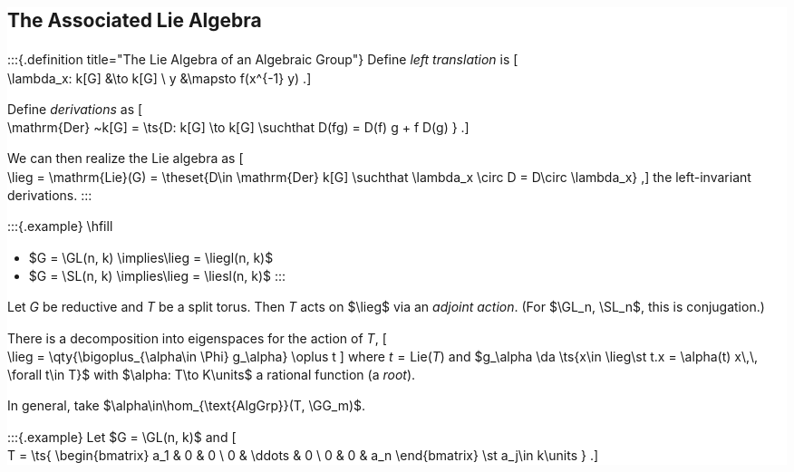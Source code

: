 ## The Associated Lie Algebra


:::{.definition title="The Lie Algebra of an Algebraic Group"}
Define *left translation* is
\[  
\lambda_x: k[G] &\to k[G] \\
y &\mapsto f(x^{-1} y)
.\]

Define *derivations* as
\[  
\mathrm{Der} ~k[G] = \ts{D: k[G] \to k[G] \suchthat D(fg) = D(f) g + f D(g) }
.\]

We can then realize the Lie algebra as
\[  
\lieg = \mathrm{Lie}(G) = \theset{D\in \mathrm{Der} k[G] \suchthat \lambda_x \circ D = D\circ \lambda_x}
,\]
the left-invariant derivations.
:::

:::{.example}
\hfill
- $G = \GL(n, k) \implies\lieg = \liegl(n, k)$
- $G = \SL(n, k) \implies\lieg = \liesl(n, k)$
:::

Let $G$ be reductive and $T$ be a split torus.
Then $T$ acts on $\lieg$ via an *adjoint action*.
(For $\GL_n, \SL_n$, this is conjugation.)

There is a decomposition into eigenspaces for the action of $T$, 
\[  
\lieg = \qty{\bigoplus_{\alpha\in \Phi} g_\alpha} \oplus t
\]
where $t = \mathrm{Lie}(T)$ and $g_\alpha \da \ts{x\in \lieg\st t.x = \alpha(t) x\,\, \forall t\in T}$ with $\alpha: T\to K\units$ a rational function (a *root*).

In general, take $\alpha\in\hom_{\text{AlgGrp}}(T, \GG_m)$.

:::{.example}
Let $G = \GL(n, k)$ and 
\[  
T = \ts{
\begin{bmatrix}
a_1 & 0 & 0 \\
0 & \ddots & 0 \\
0 & 0 & a_n
\end{bmatrix}
\st a_j\in k\units
}
.\]

